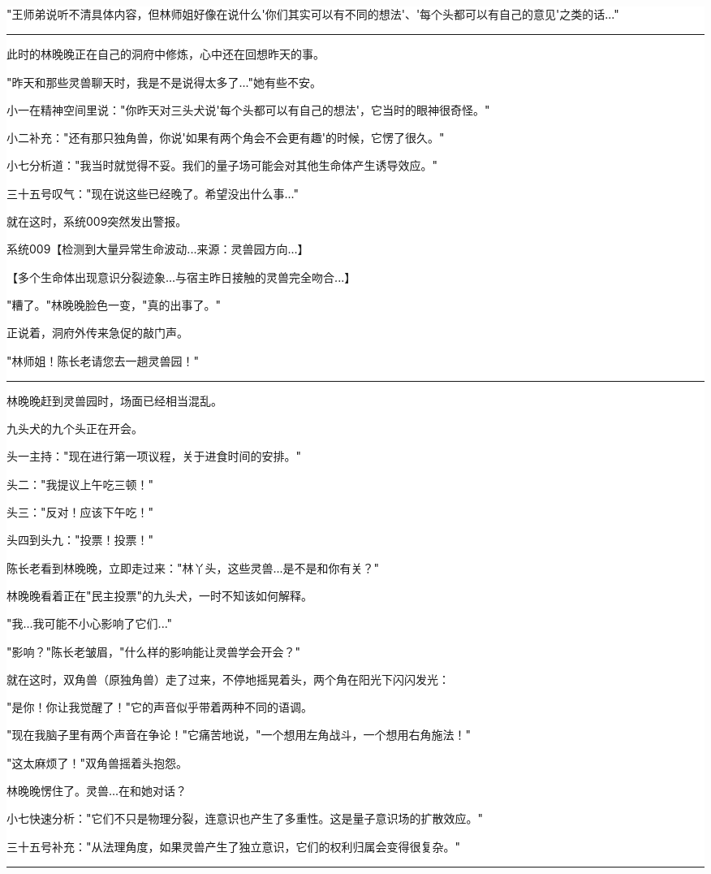"王师弟说听不清具体内容，但林师姐好像在说什么'你们其实可以有不同的想法'、'每个头都可以有自己的意见'之类的话..."

---

此时的林晚晚正在自己的洞府中修炼，心中还在回想昨天的事。

"昨天和那些灵兽聊天时，我是不是说得太多了..."她有些不安。

小一在精神空间里说："你昨天对三头犬说'每个头都可以有自己的想法'，它当时的眼神很奇怪。"

小二补充："还有那只独角兽，你说'如果有两个角会不会更有趣'的时候，它愣了很久。"

小七分析道："我当时就觉得不妥。我们的量子场可能会对其他生命体产生诱导效应。"

三十五号叹气："现在说这些已经晚了。希望没出什么事..."

就在这时，系统009突然发出警报。

系统009【检测到大量异常生命波动...来源：灵兽园方向...】

【多个生命体出现意识分裂迹象...与宿主昨日接触的灵兽完全吻合...】

"糟了。"林晚晚脸色一变，"真的出事了。"

正说着，洞府外传来急促的敲门声。

"林师姐！陈长老请您去一趟灵兽园！"

---

林晚晚赶到灵兽园时，场面已经相当混乱。

九头犬的九个头正在开会。

头一主持："现在进行第一项议程，关于进食时间的安排。"

头二："我提议上午吃三顿！"

头三："反对！应该下午吃！"

头四到头九："投票！投票！"

陈长老看到林晚晚，立即走过来："林丫头，这些灵兽...是不是和你有关？"

林晚晚看着正在"民主投票"的九头犬，一时不知该如何解释。

"我...我可能不小心影响了它们..."

"影响？"陈长老皱眉，"什么样的影响能让灵兽学会开会？"

就在这时，双角兽（原独角兽）走了过来，不停地摇晃着头，两个角在阳光下闪闪发光：

"是你！你让我觉醒了！"它的声音似乎带着两种不同的语调。

"现在我脑子里有两个声音在争论！"它痛苦地说，"一个想用左角战斗，一个想用右角施法！"

"这太麻烦了！"双角兽摇着头抱怨。

林晚晚愣住了。灵兽...在和她对话？

小七快速分析："它们不只是物理分裂，连意识也产生了多重性。这是量子意识场的扩散效应。"

三十五号补充："从法理角度，如果灵兽产生了独立意识，它们的权利归属会变得很复杂。"

---
